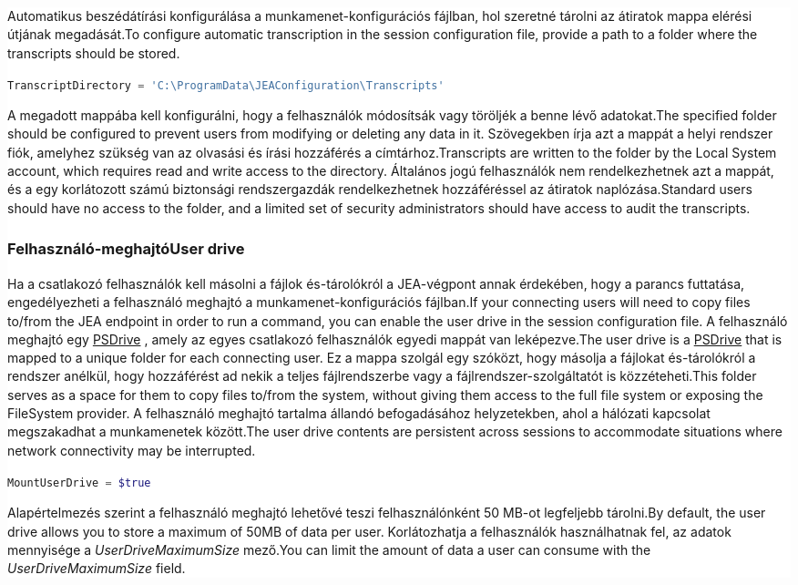 <span data-ttu-id="e4bcc-162">Automatikus beszédátírási konfigurálása a munkamenet-konfigurációs fájlban, hol szeretné tárolni az átiratok mappa elérési útjának megadását.</span><span class="sxs-lookup"><span data-stu-id="e4bcc-162">To configure automatic transcription in the session configuration file, provide a path to a folder where the transcripts should be stored.</span></span>

```powershell
TranscriptDirectory = 'C:\ProgramData\JEAConfiguration\Transcripts'
```

<span data-ttu-id="e4bcc-163">A megadott mappába kell konfigurálni, hogy a felhasználók módosítsák vagy töröljék a benne lévő adatokat.</span><span class="sxs-lookup"><span data-stu-id="e4bcc-163">The specified folder should be configured to prevent users from modifying or deleting any data in it.</span></span>
<span data-ttu-id="e4bcc-164">Szövegekben írja azt a mappát a helyi rendszer fiók, amelyhez szükség van az olvasási és írási hozzáférés a címtárhoz.</span><span class="sxs-lookup"><span data-stu-id="e4bcc-164">Transcripts are written to the folder by the Local System account, which requires read and write access to the directory.</span></span>
<span data-ttu-id="e4bcc-165">Általános jogú felhasználók nem rendelkezhetnek azt a mappát, és a egy korlátozott számú biztonsági rendszergazdák rendelkezhetnek hozzáféréssel az átiratok naplózása.</span><span class="sxs-lookup"><span data-stu-id="e4bcc-165">Standard users should have no access to the folder, and a limited set of security administrators should have access to audit the transcripts.</span></span>

### <a name="user-drive"></a><span data-ttu-id="e4bcc-166">Felhasználó-meghajtó</span><span class="sxs-lookup"><span data-stu-id="e4bcc-166">User drive</span></span>

<span data-ttu-id="e4bcc-167">Ha a csatlakozó felhasználók kell másolni a fájlok és-tárolókról a JEA-végpont annak érdekében, hogy a parancs futtatása, engedélyezheti a felhasználó meghajtó a munkamenet-konfigurációs fájlban.</span><span class="sxs-lookup"><span data-stu-id="e4bcc-167">If your connecting users will need to copy files to/from the JEA endpoint in order to run a command, you can enable the user drive in the session configuration file.</span></span>
<span data-ttu-id="e4bcc-168">A felhasználó meghajtó egy [PSDrive](https://msdn.microsoft.com/powershell/scripting/getting-started/cookbooks/managing-windows-powershell-drives) , amely az egyes csatlakozó felhasználók egyedi mappát van leképezve.</span><span class="sxs-lookup"><span data-stu-id="e4bcc-168">The user drive is a [PSDrive](https://msdn.microsoft.com/powershell/scripting/getting-started/cookbooks/managing-windows-powershell-drives) that is mapped to a unique folder for each connecting user.</span></span>
<span data-ttu-id="e4bcc-169">Ez a mappa szolgál egy szóközt, hogy másolja a fájlokat és-tárolókról a rendszer anélkül, hogy hozzáférést ad nekik a teljes fájlrendszerbe vagy a fájlrendszer-szolgáltatót is közzéteheti.</span><span class="sxs-lookup"><span data-stu-id="e4bcc-169">This folder serves as a space for them to copy files to/from the system, without giving them access to the full file system or exposing the FileSystem provider.</span></span>
<span data-ttu-id="e4bcc-170">A felhasználó meghajtó tartalma állandó befogadásához helyzetekben, ahol a hálózati kapcsolat megszakadhat a munkamenetek között.</span><span class="sxs-lookup"><span data-stu-id="e4bcc-170">The user drive contents are persistent across sessions to accommodate situations where network connectivity may be interrupted.</span></span>

```powershell
MountUserDrive = $true
```

<span data-ttu-id="e4bcc-171">Alapértelmezés szerint a felhasználó meghajtó lehetővé teszi felhasználónként 50 MB-ot legfeljebb tárolni.</span><span class="sxs-lookup"><span data-stu-id="e4bcc-171">By default, the user drive allows you to store a maximum of 50MB of data per user.</span></span>
<span data-ttu-id="e4bcc-172">Korlátozhatja a felhasználók használhatnak fel, az adatok mennyisége a *UserDriveMaximumSize* mező.</span><span class="sxs-lookup"><span data-stu-id="e4bcc-172">You can limit the amount of data a user can consume with the *UserDriveMaximumSize* field.</span></span>
